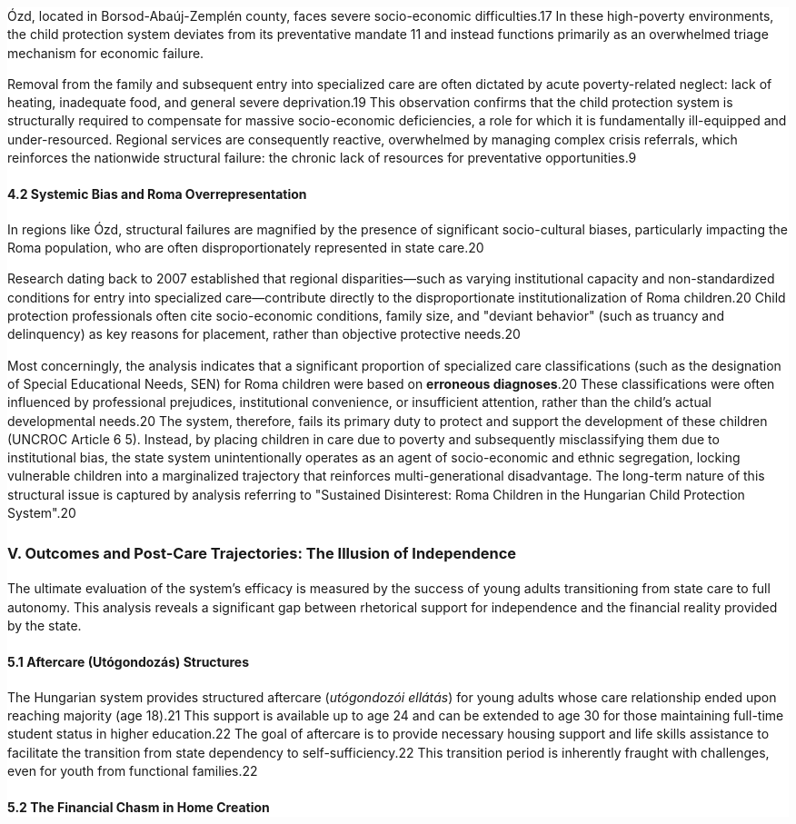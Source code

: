 Ózd, located in Borsod-Abaúj-Zemplén county, faces severe socio-economic difficulties.17 In these high-poverty environments, the child protection system deviates from its preventative mandate 11 and instead functions primarily as an overwhelmed triage mechanism for economic failure.

Removal from the family and subsequent entry into specialized care are often dictated by acute poverty-related neglect: lack of heating, inadequate food, and general severe deprivation.19 This observation confirms that the child protection system is structurally required to compensate for massive socio-economic deficiencies, a role for which it is fundamentally ill-equipped and under-resourced. Regional services are consequently reactive, overwhelmed by managing complex crisis referrals, which reinforces the nationwide structural failure: the chronic lack of resources for preventative opportunities.9

#### **4.2 Systemic Bias and Roma Overrepresentation**

In regions like Ózd, structural failures are magnified by the presence of significant socio-cultural biases, particularly impacting the Roma population, who are often disproportionately represented in state care.20

Research dating back to 2007 established that regional disparities—such as varying institutional capacity and non-standardized conditions for entry into specialized care—contribute directly to the disproportionate institutionalization of Roma children.20 Child protection professionals often cite socio-economic conditions, family size, and "deviant behavior" (such as truancy and delinquency) as key reasons for placement, rather than objective protective needs.20

Most concerningly, the analysis indicates that a significant proportion of specialized care classifications (such as the designation of Special Educational Needs, SEN) for Roma children were based on **erroneous diagnoses**.20 These classifications were often influenced by professional prejudices, institutional convenience, or insufficient attention, rather than the child’s actual developmental needs.20 The system, therefore, fails its primary duty to protect and support the development of these children (UNCROC Article 6 5). Instead, by placing children in care due to poverty and subsequently misclassifying them due to institutional bias, the state system unintentionally operates as an agent of socio-economic and ethnic segregation, locking vulnerable children into a marginalized trajectory that reinforces multi-generational disadvantage. The long-term nature of this structural issue is captured by analysis referring to "Sustained Disinterest: Roma Children in the Hungarian Child Protection System".20

### **V. Outcomes and Post-Care Trajectories: The Illusion of Independence**

The ultimate evaluation of the system’s efficacy is measured by the success of young adults transitioning from state care to full autonomy. This analysis reveals a significant gap between rhetorical support for independence and the financial reality provided by the state.

#### **5.1 Aftercare (Utógondozás) Structures**

The Hungarian system provides structured aftercare (*utógondozói ellátás*) for young adults whose care relationship ended upon reaching majority (age 18).21 This support is available up to age 24 and can be extended to age 30 for those maintaining full-time student status in higher education.22 The goal of aftercare is to provide necessary housing support and life skills assistance to facilitate the transition from state dependency to self-sufficiency.22 This transition period is inherently fraught with challenges, even for youth from functional families.22

#### **5.2 The Financial Chasm in Home Creation**
